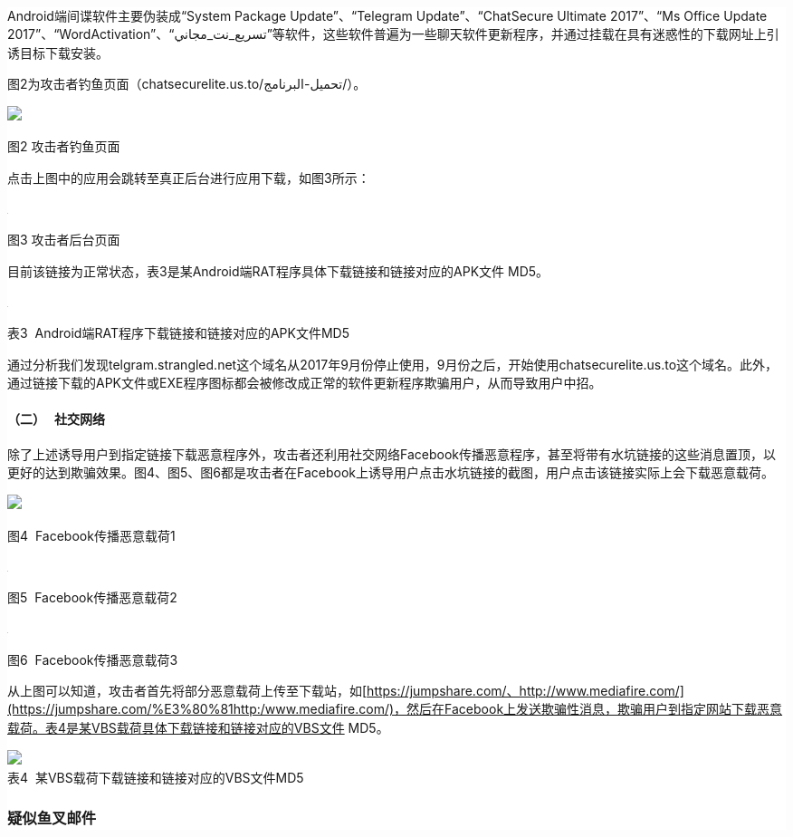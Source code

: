 Android端间谍软件主要伪装成“System Package Update”、“Telegram Update”、“ChatSecure Ultimate 2017”、“Ms Office Update 2017”、“WordActivation”、“تسريع_نت_مجاني”等软件，这些软件普遍为一些聊天软件更新程序，并通过挂载在具有迷惑性的下载网址上引诱目标下载安装。

图2为攻击者钓鱼页面（chatsecurelite.us.to/تحميل-البرنامج/）。

[![](https://p1.ssl.qhimg.com/t01a2e09081d997fd84.png)](https://p1.ssl.qhimg.com/t01a2e09081d997fd84.png)

图2 攻击者钓鱼页面

点击上图中的应用会跳转至真正后台进行应用下载，如图3所示：

[![](data:image/png;base64,iVBORw0KGgoAAAANSUhEUgAAAAEAAAABCAYAAAAfFcSJAAAAAXNSR0IArs4c6QAAAARnQU1BAACxjwv8YQUAAAAJcEhZcwAADsQAAA7EAZUrDhsAAAANSURBVBhXYzh8+PB/AAffA0nNPuCLAAAAAElFTkSuQmCC)](https://p3.ssl.qhimg.com/t01fc9c26044196eec0.png)

图3 攻击者后台页面

目前该链接为正常状态，表3是某Android端RAT程序具体下载链接和链接对应的APK文件 MD5。

[![](data:image/png;base64,iVBORw0KGgoAAAANSUhEUgAAAAEAAAABCAYAAAAfFcSJAAAAAXNSR0IArs4c6QAAAARnQU1BAACxjwv8YQUAAAAJcEhZcwAADsQAAA7EAZUrDhsAAAANSURBVBhXYzh8+PB/AAffA0nNPuCLAAAAAElFTkSuQmCC)](https://p5.ssl.qhimg.com/t011a00e6b253421eff.png)

表3  Android端RAT程序下载链接和链接对应的APK文件MD5

通过分析我们发现telgram.strangled.net这个域名从2017年9月份停止使用，9月份之后，开始使用chatsecurelite.us.to这个域名。此外，通过链接下载的APK文件或EXE程序图标都会被修改成正常的软件更新程序欺骗用户，从而导致用户中招。

#### <a name="_Toc503261514"></a>（二）   社交网络

除了上述诱导用户到指定链接下载恶意程序外，攻击者还利用社交网络Facebook传播恶意程序，甚至将带有水坑链接的这些消息置顶，以更好的达到欺骗效果。图4、图5、图6都是攻击者在Facebook上诱导用户点击水坑链接的截图，用户点击该链接实际上会下载恶意载荷。

[![](https://p0.ssl.qhimg.com/t01ad0ccb19b8acf1de.png)](https://p0.ssl.qhimg.com/t01ad0ccb19b8acf1de.png)

图4  Facebook传播恶意载荷1

[![](data:image/png;base64,iVBORw0KGgoAAAANSUhEUgAAAAEAAAABCAYAAAAfFcSJAAAAAXNSR0IArs4c6QAAAARnQU1BAACxjwv8YQUAAAAJcEhZcwAADsQAAA7EAZUrDhsAAAANSURBVBhXYzh8+PB/AAffA0nNPuCLAAAAAElFTkSuQmCC)](https://p2.ssl.qhimg.com/t0107ab0ff35f4b12b4.png)

图5  Facebook传播恶意载荷2

[![](data:image/png;base64,iVBORw0KGgoAAAANSUhEUgAAAAEAAAABCAYAAAAfFcSJAAAAAXNSR0IArs4c6QAAAARnQU1BAACxjwv8YQUAAAAJcEhZcwAADsQAAA7EAZUrDhsAAAANSURBVBhXYzh8+PB/AAffA0nNPuCLAAAAAElFTkSuQmCC)](https://p4.ssl.qhimg.com/t01e70d60237010f31a.png)

图6  Facebook传播恶意载荷3

从上图可以知道，攻击者首先将部分恶意载荷上传至下载站，如[https://jumpshare.com/、http://www.mediafire.com/](https://jumpshare.com/%E3%80%81http:/www.mediafire.com/)，然后在Facebook上发送欺骗性消息，欺骗用户到指定网站下载恶意载荷。表4是某VBS载荷具体下载链接和链接对应的VBS文件 MD5。

[![](https://p5.ssl.qhimg.com/t012cf1db2f0f813250.png)](https://p5.ssl.qhimg.com/t012cf1db2f0f813250.png)<br>
表4  某VBS载荷下载链接和链接对应的VBS文件MD5

### <a name="_Toc503261515"></a>疑似鱼叉邮件
